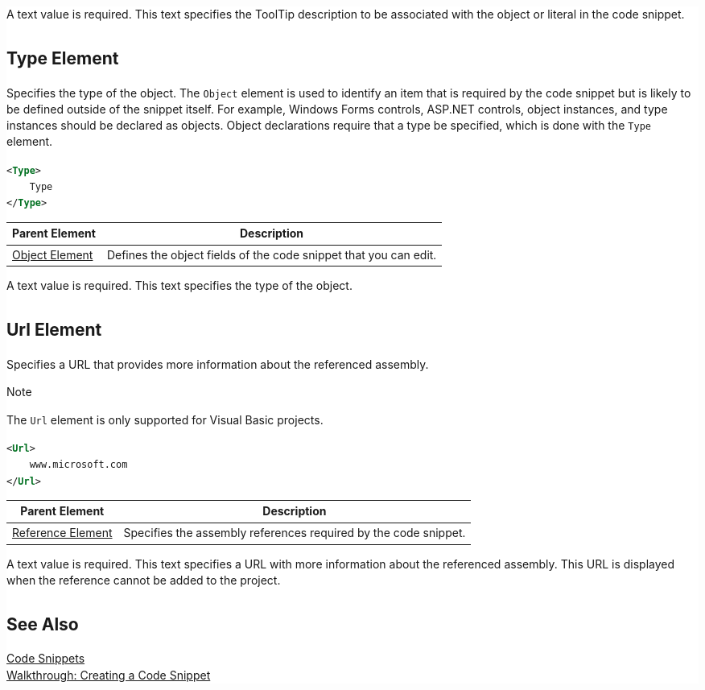 A text value is required. This text specifies the ToolTip description to be associated with the object or literal in the code snippet.  
  
##  <a name="type"></a> Type Element  
 Specifies the type of the object. The `Object` element is used to identify an item that is required by the code snippet but is likely to be defined outside of the snippet itself. For example, Windows Forms controls, ASP.NET controls, object instances, and type instances should be declared as objects. Object declarations require that a type be specified, which is done with the `Type` element.  
  
```xml  
<Type>  
    Type  
</Type>  
```  
  
|Parent Element|Description|  
|--------------------|-----------------|  
|[Object Element](../vs140/Code-Snippets-Schema-Reference.md#object)|Defines the object fields of the code snippet that you can edit.|  
  
 A text value is required. This text specifies the type of the object.  
  
##  <a name="url"></a> Url Element  
 Specifies a URL that provides more information about the referenced assembly.  
  
> [!NOTE]
>  The `Url` element is only supported for Visual Basic projects.  
  
```xml  
<Url>  
    www.microsoft.com  
</Url>  
```  
  
|Parent Element|Description|  
|--------------------|-----------------|  
|[Reference Element](../vs140/Code-Snippets-Schema-Reference.md#reference)|Specifies the assembly references required by the code snippet.|  
  
 A text value is required. This text specifies a URL with more information about the referenced assembly. This URL is displayed when the reference cannot be added to the project.  
  
## See Also  
 [Code Snippets](../vs140/Code-Snippets.md)   
 [Walkthrough: Creating a Code Snippet](../vs140/Walkthrough--Creating-a-Code-Snippet.md)